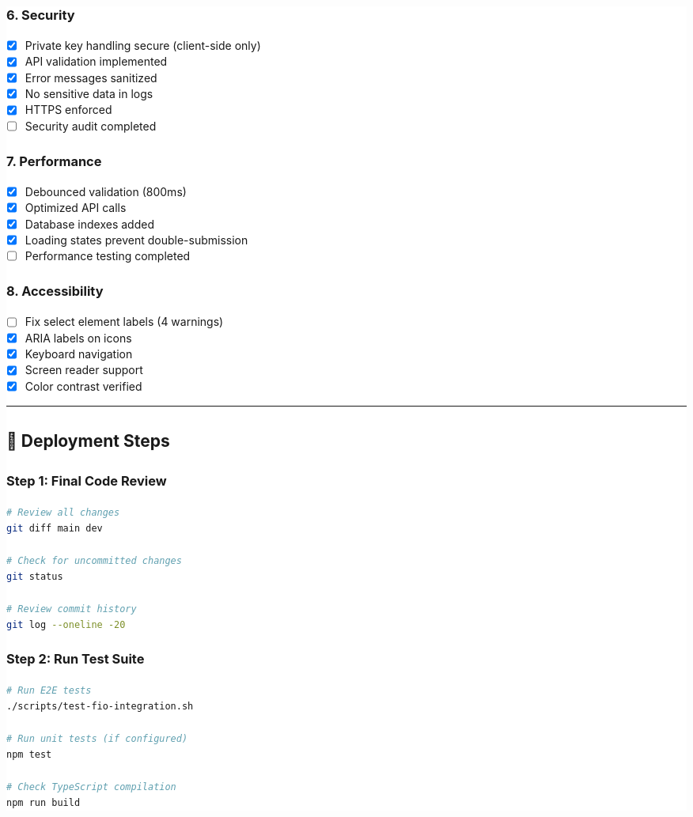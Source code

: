 ### **6. Security**
- [x] Private key handling secure (client-side only)
- [x] API validation implemented
- [x] Error messages sanitized
- [x] No sensitive data in logs
- [x] HTTPS enforced
- [ ] Security audit completed

### **7. Performance**
- [x] Debounced validation (800ms)
- [x] Optimized API calls
- [x] Database indexes added
- [x] Loading states prevent double-submission
- [ ] Performance testing completed

### **8. Accessibility**
- [ ] Fix select element labels (4 warnings)
- [x] ARIA labels on icons
- [x] Keyboard navigation
- [x] Screen reader support
- [x] Color contrast verified

---

## 🚀 Deployment Steps

### **Step 1: Final Code Review**
```bash
# Review all changes
git diff main dev

# Check for uncommitted changes
git status

# Review commit history
git log --oneline -20
```

### **Step 2: Run Test Suite**
```bash
# Run E2E tests
./scripts/test-fio-integration.sh

# Run unit tests (if configured)
npm test

# Check TypeScript compilation
npm run build
```
